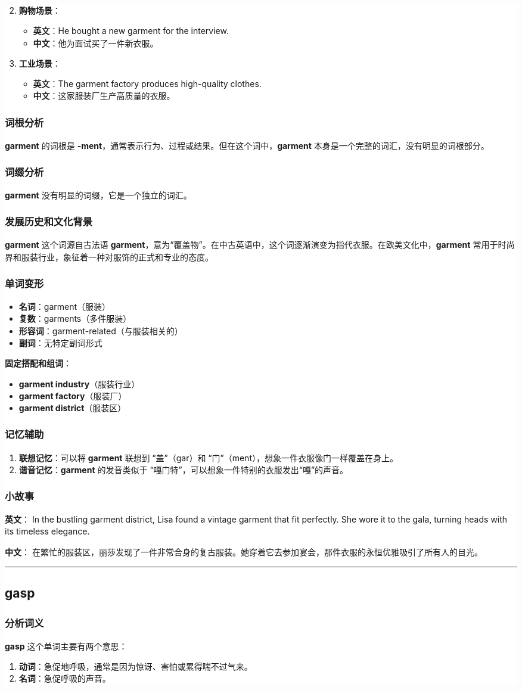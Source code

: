 2. **购物场景**：
   - **英文**：He bought a new garment for the interview.
   - **中文**：他为面试买了一件新衣服。

3. **工业场景**：
   - **英文**：The garment factory produces high-quality clothes.
   - **中文**：这家服装厂生产高质量的衣服。

### 词根分析

**garment** 的词根是 **-ment**，通常表示行为、过程或结果。但在这个词中，**garment** 本身是一个完整的词汇，没有明显的词根部分。

### 词缀分析

**garment** 没有明显的词缀，它是一个独立的词汇。

### 发展历史和文化背景

**garment** 这个词源自古法语 **garment**，意为“覆盖物”。在中古英语中，这个词逐渐演变为指代衣服。在欧美文化中，**garment** 常用于时尚界和服装行业，象征着一种对服饰的正式和专业的态度。

### 单词变形

- **名词**：garment（服装）
- **复数**：garments（多件服装）
- **形容词**：garment-related（与服装相关的）
- **副词**：无特定副词形式

**固定搭配和组词**：
- **garment industry**（服装行业）
- **garment factory**（服装厂）
- **garment district**（服装区）

### 记忆辅助

1. **联想记忆**：可以将 **garment** 联想到 “盖”（gar）和 “门”（ment），想象一件衣服像门一样覆盖在身上。
2. **谐音记忆**：**garment** 的发音类似于 “嘎门特”，可以想象一件特别的衣服发出“嘎”的声音。

### 小故事

**英文**：
In the bustling garment district, Lisa found a vintage garment that fit perfectly. She wore it to the gala, turning heads with its timeless elegance.

**中文**：
在繁忙的服装区，丽莎发现了一件非常合身的复古服装。她穿着它去参加宴会，那件衣服的永恒优雅吸引了所有人的目光。


---------------
## gasp
### 分析词义

**gasp** 这个单词主要有两个意思：
1. **动词**：急促地呼吸，通常是因为惊讶、害怕或累得喘不过气来。
2. **名词**：急促呼吸的声音。
